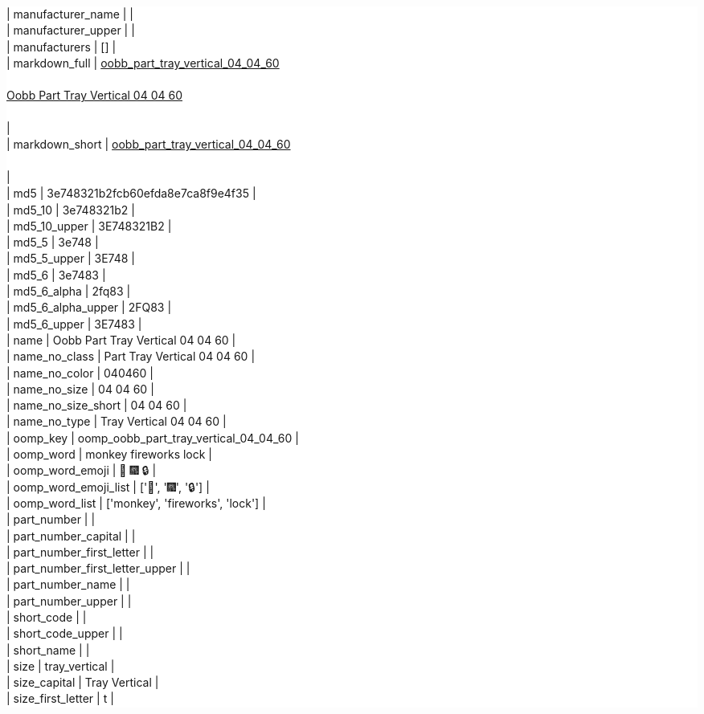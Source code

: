 | manufacturer_name |  |  
| manufacturer_upper |  |  
| manufacturers | [] |  
| markdown_full | [oobb_part_tray_vertical_04_04_60](https://github.com/oomlout/oomlout_oomp_current_version_messy/tree/main/parts/oobb_part_tray_vertical_04_04_60)<br>[](https://github.com/oomlout/oomlout_oomp_current_version_messy/tree/main/parts/oobb_part_tray_vertical_04_04_60)<br>[Oobb Part Tray Vertical 04 04 60](https://github.com/oomlout/oomlout_oomp_current_version_messy/tree/main/parts/oobb_part_tray_vertical_04_04_60)<br><br> |  
| markdown_short | [oobb_part_tray_vertical_04_04_60](https://github.com/oomlout/oomlout_oomp_current_version_messy/tree/main/parts/oobb_part_tray_vertical_04_04_60)<br><br> |  
| md5 | 3e748321b2fcb60efda8e7ca8f9e4f35 |  
| md5_10 | 3e748321b2 |  
| md5_10_upper | 3E748321B2 |  
| md5_5 | 3e748 |  
| md5_5_upper | 3E748 |  
| md5_6 | 3e7483 |  
| md5_6_alpha | 2fq83 |  
| md5_6_alpha_upper | 2FQ83 |  
| md5_6_upper | 3E7483 |  
| name | Oobb Part Tray Vertical 04 04 60 |  
| name_no_class | Part Tray Vertical 04 04 60 |  
| name_no_color | 040460 |  
| name_no_size | 04 04 60 |  
| name_no_size_short | 04 04 60 |  
| name_no_type | Tray Vertical 04 04 60 |  
| oomp_key | oomp_oobb_part_tray_vertical_04_04_60 |  
| oomp_word | monkey fireworks lock |  
| oomp_word_emoji | :monkey: :fireworks: :lock: |  
| oomp_word_emoji_list | [':monkey:', ':fireworks:', ':lock:'] |  
| oomp_word_list | ['monkey', 'fireworks', 'lock'] |  
| part_number |  |  
| part_number_capital |  |  
| part_number_first_letter |  |  
| part_number_first_letter_upper |  |  
| part_number_name |  |  
| part_number_upper |  |  
| short_code |  |  
| short_code_upper |  |  
| short_name |  |  
| size | tray_vertical |  
| size_capital | Tray Vertical |  
| size_first_letter | t |  